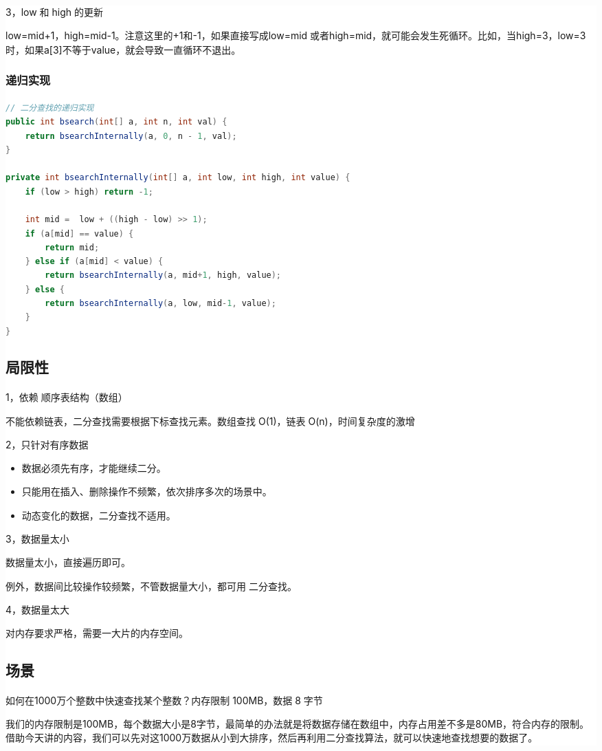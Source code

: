 3，low 和 high 的更新

low=mid+1，high=mid-1。注意这里的+1和-1，如果直接写成low=mid 或者high=mid，就可能会发生死循环。比如，当high=3，low=3时，如果a[3]不等于value，就会导致一直循环不退出。

### 递归实现

```java
// 二分查找的递归实现
public int bsearch(int[] a, int n, int val) {
	return bsearchInternally(a, 0, n - 1, val);
}

private int bsearchInternally(int[] a, int low, int high, int value) {
    if (low > high) return -1;

    int mid =  low + ((high - low) >> 1);
    if (a[mid] == value) {
    	return mid;
    } else if (a[mid] < value) {
    	return bsearchInternally(a, mid+1, high, value);
    } else {
    	return bsearchInternally(a, low, mid-1, value);
    }
}

```

## 局限性

1，依赖 顺序表结构（数组）

不能依赖链表，二分查找需要根据下标查找元素。数组查找 O(1)，链表 O(n)，时间复杂度的激增

2，只针对有序数据

-   数据必须先有序，才能继续二分。

-   只能用在插入、删除操作不频繁，依次排序多次的场景中。
-   动态变化的数据，二分查找不适用。

3，数据量太小

数据量太小，直接遍历即可。

例外，数据间比较操作较频繁，不管数据量大小，都可用 二分查找。

4，数据量太大

对内存要求严格，需要一大片的内存空间。

## 场景

如何在1000万个整数中快速查找某个整数？内存限制 100MB，数据 8 字节

我们的内存限制是100MB，每个数据大小是8字节，最简单的办法就是将数据存储在数组中，内存占用差不多是80MB，符合内存的限制。借助今天讲的内容，我们可以先对这1000万数据从小到大排序，然后再利用二分查找算法，就可以快速地查找想要的数据了。
